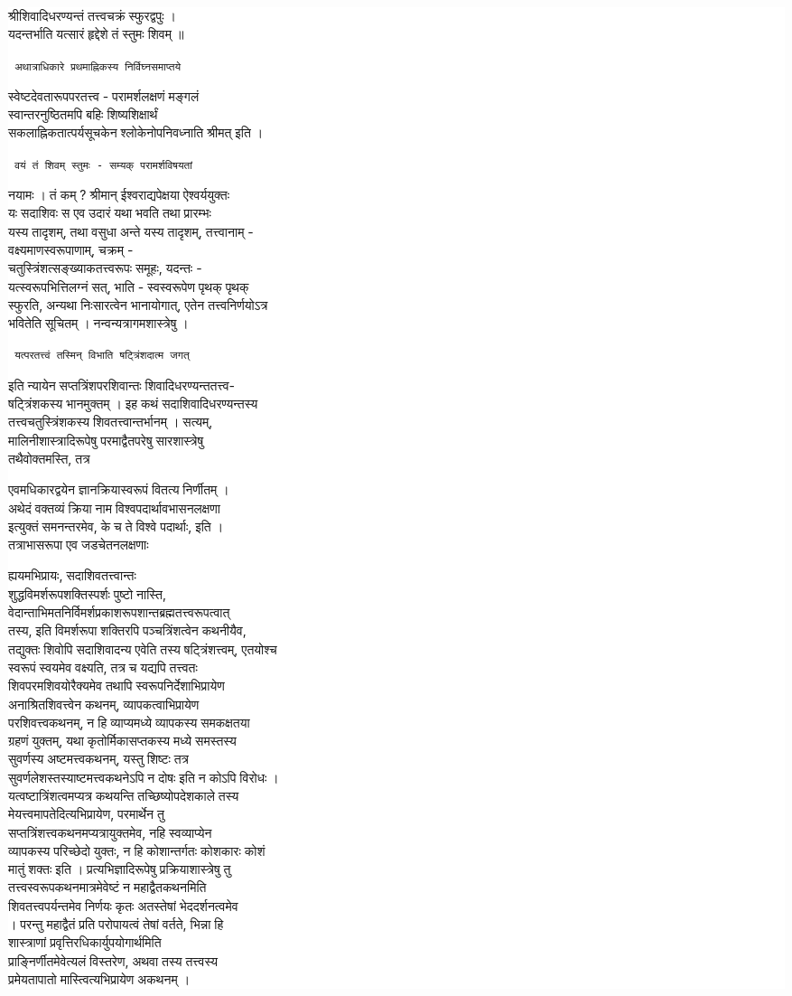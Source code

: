 श्रीशिवादिधरण्यन्तं तत्त्वचक्रं स्फुरद्वपुः ।  
यदन्तर्भाति यत्सारं हृद्देशे तं स्तुमः शिवम् ॥  
  
     अथात्राधिकारे प्रथमाह्निकस्य निर्विघ्नसमाप्तये  
स्वेष्टदेवतारूपपरतत्त्व - परामर्शलक्षणं मङ्गलं  
स्वान्तरनुष्ठितमपि बहिः शिष्यशिक्षार्थं  
सकलाह्निकतात्पर्यसूचकेन श्लोकेनोपनिवध्नाति श्रीमत् इति ।  
  
     वयं तं शिवम् स्तुमः - सम्यक् परामर्शविषयतां  
नयामः । तं कम् ? श्रीमान् ईश्वराद्यपेक्षया ऐश्वर्ययुक्तः  
यः सदाशिवः स एव उदारं यथा भवति तथा प्रारम्भः  
यस्य तादृशम्, तथा वसुधा अन्ते यस्य तादृशम्, तत्त्वानाम् -  
वक्ष्यमाणस्वरूपाणाम्, चक्रम् -  
चतुस्त्रिंशत्सङ्ख्याकतत्त्वरूपः समूहः, यदन्तः -  
यत्स्वरूपभित्तिलग्नं सत्, भाति - स्वस्वरूपेण पृथक् पृथक्  
स्फुरति, अन्यथा निःसारत्वेन भानायोगात्, एतेन तत्त्वनिर्णयोऽत्र  
भवितेति सूचितम् । नन्वन्यत्रागमशास्त्रेषु ।  
  
     यत्परतत्त्वं तस्मिन् विभाति षट्त्रिंशदात्म जगत्  
  
इति न्यायेन सप्तत्रिंशपरशिवान्तः शिवादिधरण्यन्ततत्त्व-  
षट्त्रिंशकस्य भानमुक्तम् । इह कथं सदाशिवादिधरण्यन्तस्य  
तत्त्वचतुस्त्रिंशकस्य शिवतत्त्वान्तर्भानम् । सत्यम्,  
मालिनीशास्त्रादिरूपेषु परमाद्वैतपरेषु सारशास्त्रेषु  
तथैवोक्तमस्ति, तत्र  
  
एवमधिकारद्वयेन ज्ञानक्रियास्वरूपं वितत्य निर्णीतम् ।  
अथेदं वक्तव्यं क्रिया नाम विश्वपदार्थावभासनलक्षणा  
इत्युक्तं समनन्तरमेव, के च ते विश्वे पदार्थाः, इति ।  
तत्राभासरूपा एव जडचेतनलक्षणाः  
  
ह्ययमभिप्रायः, सदाशिवतत्त्वान्तः  
शुद्धविमर्शरूपशक्तिस्पर्शः पुष्टो नास्ति,  
वेदान्ताभिमतनिर्विमर्शप्रकाशरूपशान्तब्रह्मतत्त्वरूपत्वात्  
तस्य, इति विमर्शरूपा शक्तिरपि पञ्चत्रिंशत्वेन कथनीयैव,  
तद्युक्तः शिवोपि सदाशिवादन्य एवेति तस्य षट्त्रिंशत्त्वम्, एतयोश्च  
स्वरूपं स्वयमेव वक्ष्यति, तत्र च यद्यपि तत्त्वतः  
शिवपरमशिवयोरैक्यमेव तथापि स्वरूपनिर्देशाभिप्रायेण  
अनाश्रितशिवत्त्वेन कथनम्, व्यापकत्वाभिप्रायेण  
परशिवत्त्वकथनम्, न हि व्याप्यमध्ये व्यापकस्य समकक्षतया  
ग्रहणं युक्तम्, यथा कृतोर्मिकासप्तकस्य मध्ये समस्तस्य  
सुवर्णस्य अष्टमत्त्वकथनम्, यस्तु शिष्टः तत्र  
सुवर्णलेशस्तस्याष्टमत्त्वकथनेऽपि न दोषः इति न कोऽपि विरोधः ।  
यत्वष्टात्रिंशत्वमप्यत्र कथयन्ति तच्छिष्योपदेशकाले तस्य  
मेयत्त्वमापतेदित्यभिप्रायेण, परमार्थेन तु  
सप्तत्रिंशत्त्वकथनमप्यत्रायुक्तमेव, नहि स्वव्याप्येन  
व्यापकस्य परिच्छेदो युक्तः, न हि कोशान्तर्गतः कोशकारः कोशं  
मातुं शक्तः इति । प्रत्यभिज्ञादिरूपेषु प्रक्रियाशास्त्रेषु तु  
तत्त्वस्वरूपकथनमात्रमेवेष्टं न महाद्वैतकथनमिति  
शिवतत्त्वपर्यन्तमेव निर्णयः कृतः अतस्तेषां भेददर्शनत्वमेव  
। परन्तु महाद्वैतं प्रति परोपायत्वं तेषां वर्तते, भिन्ना हि  
शास्त्राणां प्रवृत्तिरधिकार्युपयोगार्थमिति  
प्राङ्निर्णीतमेवेत्यलं विस्तरेण, अथवा तस्य तत्त्वस्य  
प्रमेयतापातो मास्त्वित्यभिप्रायेण अकथनम् ।  
  